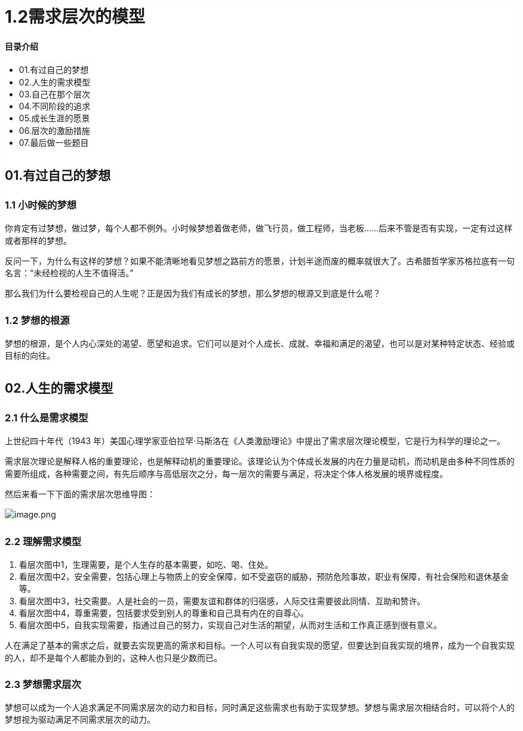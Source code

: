 # 1.2需求层次的模型
#### 目录介绍
- 01.有过自己的梦想
- 02.人生的需求模型
- 03.自己在那个层次
- 04.不同阶段的追求
- 05.成长生涯的愿景
- 06.层次的激励措施
- 07.最后做一些题目


## 01.有过自己的梦想

### 1.1 小时候的梦想

你肯定有过梦想，做过梦，每个人都不例外。小时候梦想着做老师，做飞行员，做工程师，当老板……后来不管是否有实现，一定有过这样或者那样的梦想。

反问一下，为什么有这样的梦想？如果不能清晰地看见梦想之路前方的愿景，计划半途而废的概率就很大了。古希腊哲学家苏格拉底有一句名言：“未经检视的人生不值得活。”

那么我们为什么要检视自己的人生呢？正是因为我们有成长的梦想，那么梦想的根源又到底是什么呢？

### 1.2 梦想的根源

梦想的根源，是个人内心深处的渴望、愿望和追求。它们可以是对个人成长、成就、幸福和满足的渴望，也可以是对某种特定状态、经验或目标的向往。

## 02.人生的需求模型

### 2.1 什么是需求模型

上世纪四十年代（1943 年）美国心理学家亚伯拉罕·马斯洛在《人类激励理论》中提出了需求层次理论模型，它是行为科学的理论之一。

需求层次理论是解释人格的重要理论，也是解释动机的重要理论。该理论认为个体成长发展的内在力量是动机，而动机是由多种不同性质的需要所组成，各种需要之间，有先后顺序与高低层次之分，每一层次的需要与满足，将决定个体人格发展的境界或程度。

然后来看一下下面的需求层次思维导图：

![image.png](https://p3-juejin.byteimg.com/tos-cn-i-k3u1fbpfcp/e222d2c654d14026905fe29a13aeeb97~tplv-k3u1fbpfcp-watermark.image?)

### 2.2 理解需求模型

1. 看层次图中1，生理需要，是个人生存的基本需要，如吃、喝、住处。 
2. 看层次图中2，安全需要，包括心理上与物质上的安全保障，如不受盗窃的威胁，预防危险事故，职业有保障，有社会保险和退休基金等。 
3. 看层次图中3，社交需要。人是社会的一员，需要友谊和群体的归宿感，人际交往需要彼此同情、互助和赞许。 
4. 看层次图中4，尊重需要，包括要求受到别人的尊重和自己具有内在的自尊心。
5. 看层次图中5，自我实现需要，指通过自己的努力，实现自己对生活的期望，从而对生活和工作真正感到很有意义。

人在满足了基本的需求之后，就要去实现更高的需求和目标。一个人可以有自我实现的愿望，但要达到自我实现的境界，成为一个自我实现的人，却不是每个人都能办到的，这种人也只是少数而已。

### 2.3 梦想需求层次

梦想可以成为一个人追求满足不同需求层次的动力和目标，同时满足这些需求也有助于实现梦想。梦想与需求层次相结合时，可以将个人的梦想视为驱动满足不同需求层次的动力。
